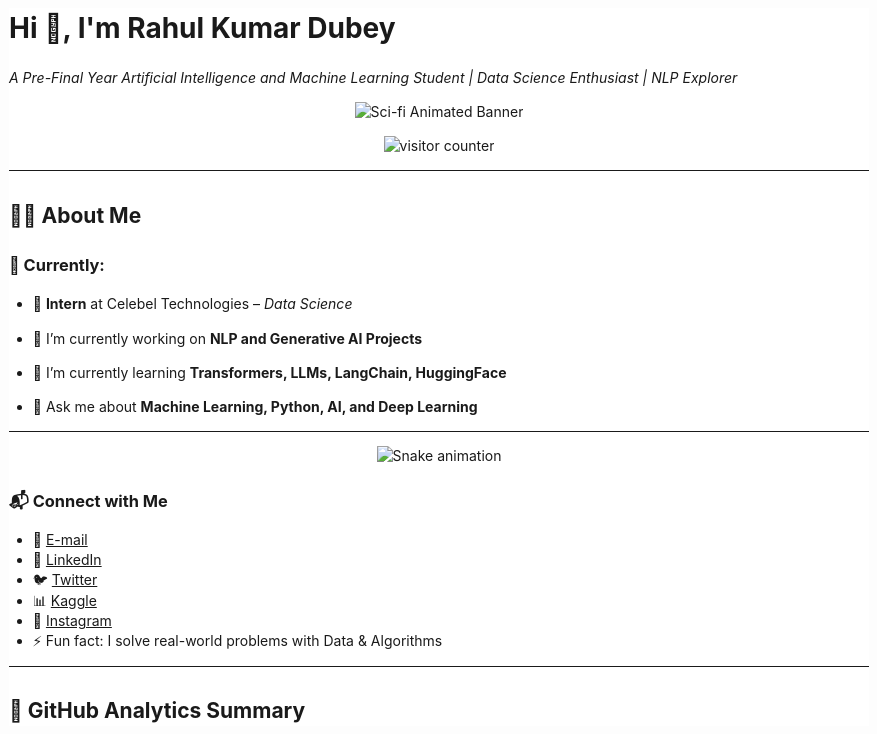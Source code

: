 # Hi 👋, I'm Rahul Kumar Dubey  
*A Pre-Final Year Artificial Intelligence and Machine Learning Student | Data Science Enthusiast | NLP Explorer*


<p align="center">
  <img src="assets/videoplayback (1).gif" alt="Sci-fi Animated Banner" width="100%" />
</p>

<p align="center">
  <img src="https://komarev.com/ghpvc/?username=RahulNeuroByte&label=Profile+Visitors&color=0e75b6&style=flat" alt="visitor counter" />
</p>


---

## 👨‍💻 About Me
 
### 💼 Currently:
- 🏢 **Intern** at Celebel Technologies – *Data Science*


- 🔭 I’m currently working on **NLP and Generative AI Projects**
- 🌱 I’m currently learning **Transformers, LLMs, LangChain, HuggingFace**
- 💬 Ask me about **Machine Learning, Python, AI, and Deep Learning**

---


<p align="center">
  <img src="https://raw.githubusercontent.com/RahulNeuroByte/RahulNeuroByte/output/github-contribution-grid-snake.svg" alt="Snake animation" />
</p>

### 📬 Connect with Me
- 📧  [E-mail](mailto:rahuldubey9119@gmail.com)  
- 🔗 [LinkedIn](https://www.linkedin.com/in/rahul-kumar-dubey-4a4971256/)  
- 🐦 [Twitter](https://x.com/rahuldubey0129?t=j4IEIfiTFQ7eUN6-WeXCzQ&s=09)  
- 📊 [Kaggle](https://www.kaggle.com/rahul0029)
- 📸 [Instagram](https://www.instagram.com/iamrahulzz.01/?utm_source=ig_web_button_share_sheet)
- ⚡ Fun fact: I solve real-world problems with Data & Algorithms

---

## 🚀 GitHub Analytics Summary
<p align="center">